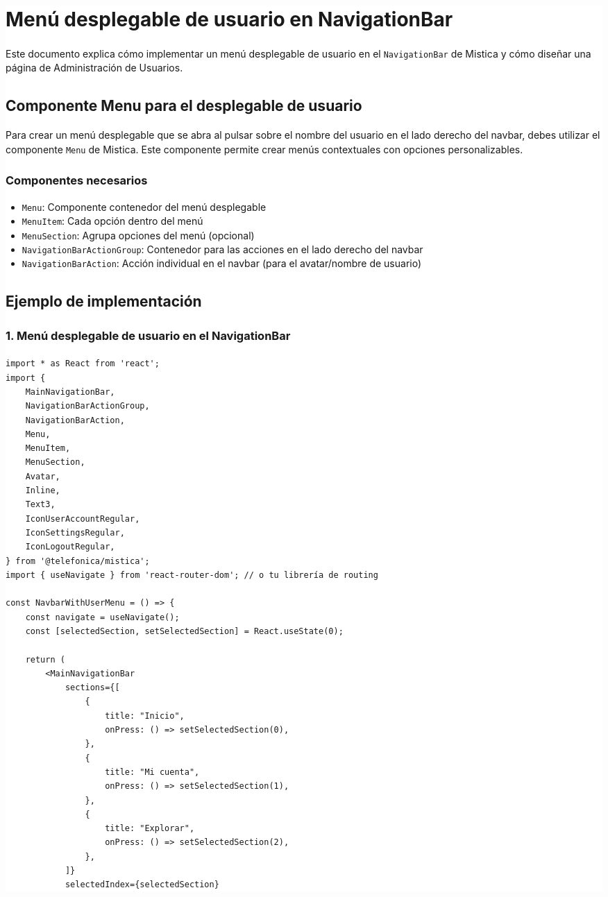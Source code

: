 # Menú desplegable de usuario en NavigationBar

Este documento explica cómo implementar un menú desplegable de usuario en el `NavigationBar` de Mistica y cómo diseñar una página de Administración de Usuarios.

## Componente Menu para el desplegable de usuario

Para crear un menú desplegable que se abra al pulsar sobre el nombre del usuario en el lado derecho del navbar, debes utilizar el componente `Menu` de Mistica. Este componente permite crear menús contextuales con opciones personalizables.

### Componentes necesarios

- `Menu`: Componente contenedor del menú desplegable
- `MenuItem`: Cada opción dentro del menú
- `MenuSection`: Agrupa opciones del menú (opcional)
- `NavigationBarActionGroup`: Contenedor para las acciones en el lado derecho del navbar
- `NavigationBarAction`: Acción individual en el navbar (para el avatar/nombre de usuario)

## Ejemplo de implementación

### 1. Menú desplegable de usuario en el NavigationBar

```tsx
import * as React from 'react';
import {
    MainNavigationBar,
    NavigationBarActionGroup,
    NavigationBarAction,
    Menu,
    MenuItem,
    MenuSection,
    Avatar,
    Inline,
    Text3,
    IconUserAccountRegular,
    IconSettingsRegular,
    IconLogoutRegular,
} from '@telefonica/mistica';
import { useNavigate } from 'react-router-dom'; // o tu librería de routing

const NavbarWithUserMenu = () => {
    const navigate = useNavigate();
    const [selectedSection, setSelectedSection] = React.useState(0);

    return (
        <MainNavigationBar
            sections={[
                {
                    title: "Inicio",
                    onPress: () => setSelectedSection(0),
                },
                {
                    title: "Mi cuenta",
                    onPress: () => setSelectedSection(1),
                },
                {
                    title: "Explorar",
                    onPress: () => setSelectedSection(2),
                },
            ]}
            selectedIndex={selectedSection}
```